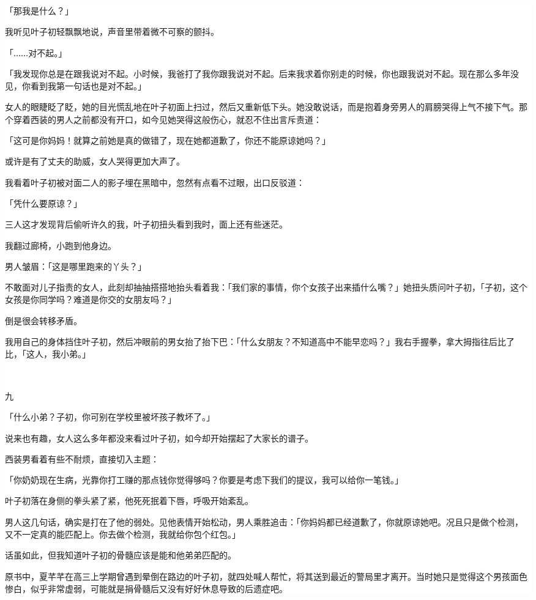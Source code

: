「那我是什么？」


我听见叶子初轻飘飘地说，声音里带着微不可察的颤抖。


「……对不起。」


「我发现你总是在跟我说对不起。小时候，我爸打了我你跟我说对不起。后来我求着你别走的时候，你也跟我说对不起。现在那么多年没见，你看到我第一句话也是对不起。」


女人的眼睫眨了眨，她的目光慌乱地在叶子初面上扫过，然后又重新低下头。她没敢说话，而是抱着身旁男人的肩膀哭得上气不接下气。那个穿着西装的男人之前都没有开口，如今见她哭得这般伤心，就忍不住出言斥责道：


「这可是你妈妈！就算之前她是真的做错了，现在她都道歉了，你还不能原谅她吗？」


或许是有了丈夫的助威，女人哭得更加大声了。


我看着叶子初被对面二人的影子埋在黑暗中，忽然有点看不过眼，出口反驳道：


「凭什么要原谅？」


三人这才发现背后偷听许久的我，叶子初扭头看到我时，面上还有些迷茫。


我翻过廊椅，小跑到他身边。


男人皱眉：「这是哪里跑来的丫头？」


不敢面对儿子指责的女人，此刻却抽抽搭搭地抬头看着我：「我们家的事情，你个女孩子出来插什么嘴？」她扭头质问叶子初，「子初，这个女孩是你同学吗？难道是你交的女朋友吗？」


倒是很会转移矛盾。


我用自己的身体挡住叶子初，然后冲眼前的男女抬了抬下巴：「什么女朋友？不知道高中不能早恋吗？」我右手握拳，拿大拇指往后比了比，「这人，我小弟。」


 


九


「什么小弟？子初，你可别在学校里被坏孩子教坏了。」


说来也有趣，女人这么多年都没来看过叶子初，如今却开始摆起了大家长的谱子。


西装男看着有些不耐烦，直接切入主题：


「你奶奶现在生病，光靠你打工赚的那点钱你觉得够吗？你要是考虑下我们的提议，我可以给你一笔钱。」


叶子初落在身侧的拳头紧了紧，他死死抿着下唇，呼吸开始紊乱。


男人这几句话，确实是打在了他的弱处。见他表情开始松动，男人乘胜追击：「你妈妈都已经道歉了，你就原谅她吧。况且只是做个检测，又不一定真的能匹配上。你去做个检测，我就给你包个红包。」


话虽如此，但我知道叶子初的骨髓应该是能和他弟弟匹配的。


原书中，夏芊芊在高三上学期曾遇到晕倒在路边的叶子初，就四处喊人帮忙，将其送到最近的警局里才离开。当时她只是觉得这个男孩面色惨白，似乎非常虚弱，可能就是捐骨髓后又没有好好休息导致的后遗症吧。
